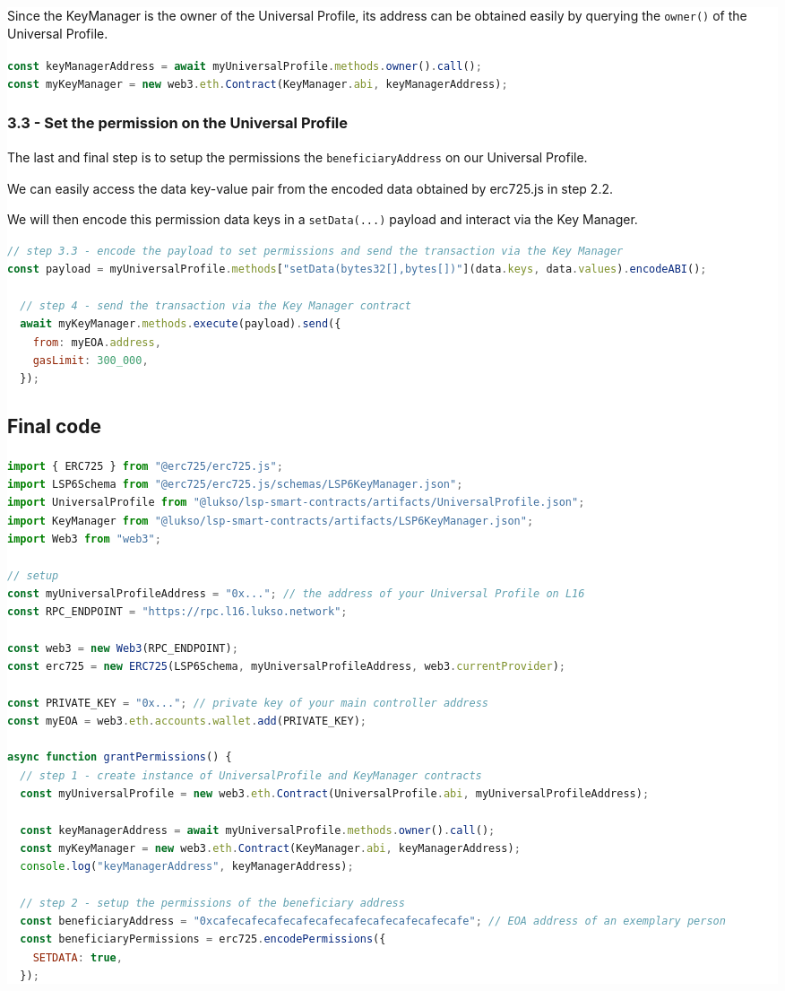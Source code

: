 Since the KeyManager is the owner of the Universal Profile, its address can be obtained easily by querying the `owner()` of the Universal Profile.

```js
const keyManagerAddress = await myUniversalProfile.methods.owner().call();
const myKeyManager = new web3.eth.Contract(KeyManager.abi, keyManagerAddress);
```


### 3.3 - Set the permission on the Universal Profile

The last and final step is to setup the permissions the `beneficiaryAddress` on our Universal Profile.

We can easily access the data key-value pair from the encoded data obtained by erc725.js in step 2.2.

We will then encode this permission data keys in a `setData(...)` payload and interact via the Key Manager.

```js
// step 3.3 - encode the payload to set permissions and send the transaction via the Key Manager
const payload = myUniversalProfile.methods["setData(bytes32[],bytes[])"](data.keys, data.values).encodeABI();

  // step 4 - send the transaction via the Key Manager contract
  await myKeyManager.methods.execute(payload).send({
    from: myEOA.address,
    gasLimit: 300_000,
  });
```

## Final code

```js
import { ERC725 } from "@erc725/erc725.js";
import LSP6Schema from "@erc725/erc725.js/schemas/LSP6KeyManager.json";
import UniversalProfile from "@lukso/lsp-smart-contracts/artifacts/UniversalProfile.json";
import KeyManager from "@lukso/lsp-smart-contracts/artifacts/LSP6KeyManager.json";
import Web3 from "web3";

// setup
const myUniversalProfileAddress = "0x..."; // the address of your Universal Profile on L16
const RPC_ENDPOINT = "https://rpc.l16.lukso.network";

const web3 = new Web3(RPC_ENDPOINT);
const erc725 = new ERC725(LSP6Schema, myUniversalProfileAddress, web3.currentProvider);

const PRIVATE_KEY = "0x..."; // private key of your main controller address
const myEOA = web3.eth.accounts.wallet.add(PRIVATE_KEY);

async function grantPermissions() {
  // step 1 - create instance of UniversalProfile and KeyManager contracts
  const myUniversalProfile = new web3.eth.Contract(UniversalProfile.abi, myUniversalProfileAddress);

  const keyManagerAddress = await myUniversalProfile.methods.owner().call();
  const myKeyManager = new web3.eth.Contract(KeyManager.abi, keyManagerAddress);
  console.log("keyManagerAddress", keyManagerAddress);

  // step 2 - setup the permissions of the beneficiary address
  const beneficiaryAddress = "0xcafecafecafecafecafecafecafecafecafecafe"; // EOA address of an exemplary person
  const beneficiaryPermissions = erc725.encodePermissions({
    SETDATA: true,
  });

```